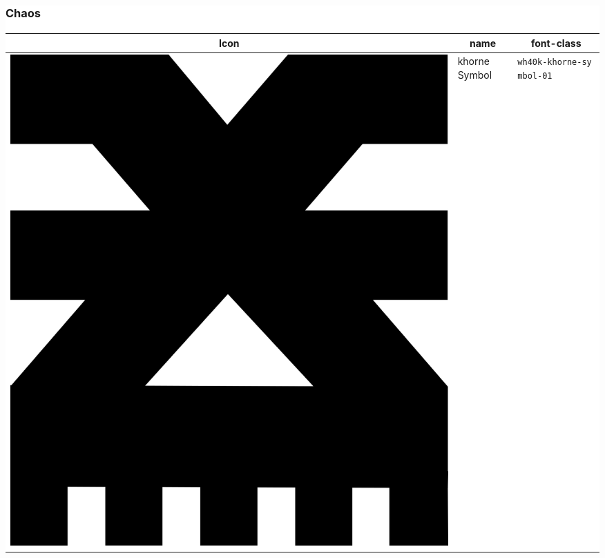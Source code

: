 ### Chaos

|Icon|name|font-class|
|--|--|--|
|![Khorne Symbol](./src/svgs/khorne-symbol-01.svg)|khorne Symbol|`wh40k-khorne-symbol-01`|
